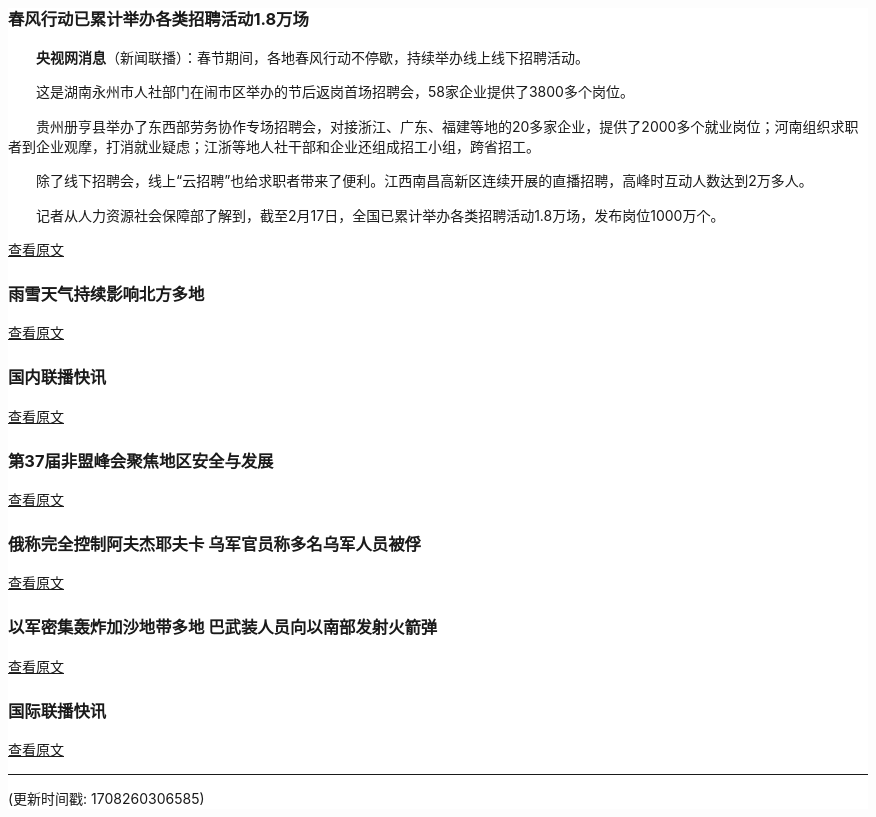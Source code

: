 ### 春风行动已累计举办各类招聘活动1.8万场

<p style="text-indent: 2em;"><strong>央视网消息</strong>（新闻联播）：春节期间，各地春风行动不停歇，持续举办线上线下招聘活动。</p><p style="text-indent: 2em;">这是湖南永州市人社部门在闹市区举办的节后返岗首场招聘会，58家企业提供了3800多个岗位。</p><p style="text-indent: 2em;">贵州册亨县举办了东西部劳务协作专场招聘会，对接浙江、广东、福建等地的20多家企业，提供了2000多个就业岗位；河南组织求职者到企业观摩，打消就业疑虑；江浙等地人社干部和企业还组成招工小组，跨省招工。</p><p style="text-indent: 2em;">除了线下招聘会，线上“云招聘”也给求职者带来了便利。江西南昌高新区连续开展的直播招聘，高峰时互动人数达到2万多人。</p><p style="text-indent: 2em;">记者从人力资源社会保障部了解到，截至2月17日，全国已累计举办各类招聘活动1.8万场，发布岗位1000万个。</p>

[查看原文](https://tv.cctv.com/2024/02/18/VIDEaC54sfTn2RfQKhfxe8CD240218.shtml)

### 雨雪天气持续影响北方多地



[查看原文](https://tv.cctv.com/2024/02/18/VIDE7IAC7dXZunxfPSajvCoG240218.shtml)

### 国内联播快讯



[查看原文](https://tv.cctv.com/2024/02/18/VIDEQiNiGQSpff79e2dSKUJj240218.shtml)

### 第37届非盟峰会聚焦地区安全与发展



[查看原文](https://tv.cctv.com/2024/02/18/VIDEVq4LqFOmfmGuaODNUDNI240218.shtml)

### 俄称完全控制阿夫杰耶夫卡 乌军官员称多名乌军人员被俘



[查看原文](https://tv.cctv.com/2024/02/18/VIDEyV5gAWL1z5CqYdkKOczZ240218.shtml)

### 以军密集轰炸加沙地带多地 巴武装人员向以南部发射火箭弹



[查看原文](https://tv.cctv.com/2024/02/18/VIDENmUez6IP58f1oVJRm5Dr240218.shtml)

### 国际联播快讯



[查看原文](https://tv.cctv.com/2024/02/18/VIDE4DvSTCwIobpSTmc26H2B240218.shtml)



---

(更新时间戳: 1708260306585)

